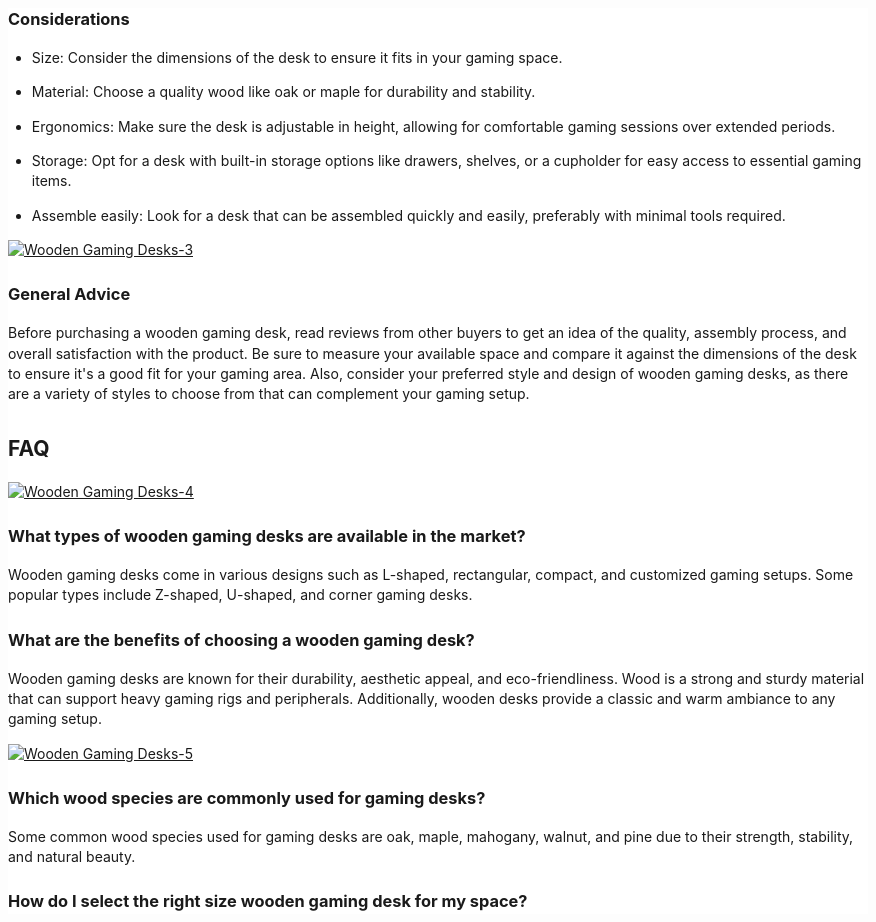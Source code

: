 ### Considerations

* Size: Consider the dimensions of the desk to ensure it fits in your gaming space.

* Material: Choose a quality wood like oak or maple for durability and stability.

* Ergonomics: Make sure the desk is adjustable in height, allowing for comfortable gaming sessions over extended periods.

* Storage: Opt for a desk with built-in storage options like drawers, shelves, or a cupholder for easy access to essential gaming items.

* Assemble easily: Look for a desk that can be assembled quickly and easily, preferably with minimal tools required.

<div><a href="https://serp.ly/@serpgames/amazon/wooden-gaming-desks?utm_source=serpgames&utm_medium=organic&utm_campaign=website"><img src="https://imagedelivery.net/vy2bglCGN6hEeWOnSe2c7A/Wooden+Gaming+Desks-3/w=720,h=540,fit=pad,background=black" alt="Wooden Gaming Desks-3"></a></div>


### General Advice

Before purchasing a wooden gaming desk, read reviews from other buyers to get an idea of the quality, assembly process, and overall satisfaction with the product. Be sure to measure your available space and compare it against the dimensions of the desk to ensure it's a good fit for your gaming area. Also, consider your preferred style and design of wooden gaming desks, as there are a variety of styles to choose from that can complement your gaming setup. 


## FAQ

<div><a href="https://serp.ly/@serpgames/amazon/wooden-gaming-desks?utm_source=serpgames&utm_medium=organic&utm_campaign=website"><img src="https://imagedelivery.net/vy2bglCGN6hEeWOnSe2c7A/Wooden+Gaming+Desks-4/w=720,h=540,fit=pad,background=black" alt="Wooden Gaming Desks-4"></a></div>


### What types of wooden gaming desks are available in the market?

Wooden gaming desks come in various designs such as L-shaped, rectangular, compact, and customized gaming setups. Some popular types include Z-shaped, U-shaped, and corner gaming desks. 


### What are the benefits of choosing a wooden gaming desk?

Wooden gaming desks are known for their durability, aesthetic appeal, and eco-friendliness. Wood is a strong and sturdy material that can support heavy gaming rigs and peripherals. Additionally, wooden desks provide a classic and warm ambiance to any gaming setup. 

<div><a href="https://serp.ly/@serpgames/amazon/wooden-gaming-desks?utm_source=serpgames&utm_medium=organic&utm_campaign=website"><img src="https://imagedelivery.net/vy2bglCGN6hEeWOnSe2c7A/Wooden+Gaming+Desks-5/w=720,h=540,fit=pad,background=black" alt="Wooden Gaming Desks-5"></a></div>


### Which wood species are commonly used for gaming desks?

Some common wood species used for gaming desks are oak, maple, mahogany, walnut, and pine due to their strength, stability, and natural beauty. 


### How do I select the right size wooden gaming desk for my space?
